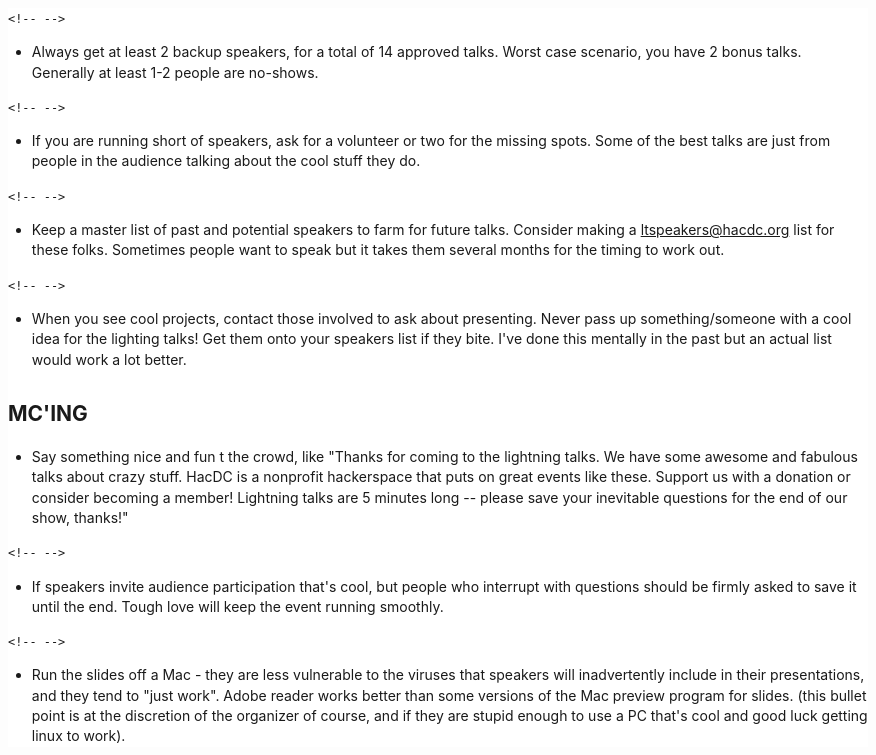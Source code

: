 ```{=html}
<!-- -->
```
-   Always get at least 2 backup speakers, for a total of 14 approved
    talks. Worst case scenario, you have 2 bonus talks. Generally at
    least 1-2 people are no-shows.

```{=html}
<!-- -->
```
-   If you are running short of speakers, ask for a volunteer or two for
    the missing spots. Some of the best talks are just from people in
    the audience talking about the cool stuff they do.

```{=html}
<!-- -->
```
-   Keep a master list of past and potential speakers to farm for future
    talks. Consider making a ltspeakers@hacdc.org list for these folks.
    Sometimes people want to speak but it takes them several months for
    the timing to work out.

```{=html}
<!-- -->
```
-   When you see cool projects, contact those involved to ask about
    presenting. Never pass up something/someone with a cool idea for the
    lighting talks! Get them onto your speakers list if they bite. I've
    done this mentally in the past but an actual list would work a lot
    better.

## MC'ING

-   Say something nice and fun t the crowd, like "Thanks for coming to
    the lightning talks. We have some awesome and fabulous talks about
    crazy stuff. HacDC is a nonprofit hackerspace that puts on great
    events like these. Support us with a donation or consider becoming a
    member! Lightning talks are 5 minutes long -- please save your
    inevitable questions for the end of our show, thanks!"

```{=html}
<!-- -->
```
-   If speakers invite audience participation that's cool, but people
    who interrupt with questions should be firmly asked to save it until
    the end. Tough love will keep the event running smoothly.

```{=html}
<!-- -->
```
-   Run the slides off a Mac - they are less vulnerable to the viruses
    that speakers will inadvertently include in their presentations, and
    they tend to "just work". Adobe reader works better than some
    versions of the Mac preview program for slides. (this bullet point
    is at the discretion of the organizer of course, and if they are
    stupid enough to use a PC that's cool and good luck getting linux to
    work).
